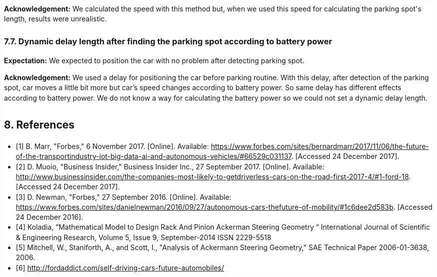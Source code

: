 **Acknowledgement:** We calculated the speed with this method but, when we used this speed for calculating the parking spot&#39;s length, results were unrealistic.

### 7.7. Dynamic delay length after finding the parking spot according to battery power
**Expectation:** We expected to position the car with no problem after detecting parking spot.

**Acknowledgement:** We used a delay for positioning the car before parking routine. With this delay, after detection of the parking spot, car moves a little bit more but car’s speed changes according to battery power. So same delay has different effects according to battery power. We do not know a way for calculating the battery power so we could not set a dynamic delay length.

## 8. References

- [1] B. Marr, "Forbes," 6 November 2017. [Online]. Available: https://www.forbes.com/sites/bernardmarr/2017/11/06/the-future-of-the-transportindustry-iot-big-data-ai-and-autonomous-vehicles/#66529c031137. [Accessed 24 December 2017].
- [2] D. Muoio, "Business Insider," Business Insider Inc., 27 September 2017. [Online]. Available: http://www.businessinsider.com/the-companies-most-likely-to-getdriverless-cars-on-the-road-first-2017-4/#1-ford-18. [Accessed 24 December 2017].
- [3] D. Newman, "Forbes," 27 September 2016. [Online]. Available: https://www.forbes.com/sites/danielnewman/2016/09/27/autonomous-cars-thefuture-of-mobility/#1c6dee2d583b. [Accessed 24 December 2016].
- [4] Koladia, “Mathematical Model to Design Rack And Pinion Ackerman Steering Geometry “ International Journal of Scientific & Engineering Research, Volume 5, Issue 9, September-2014 ISSN 2229-5518
- [5] Mitchell, W., Staniforth, A., and Scott, I., "Analysis of Ackermann Steering Geometry," SAE Technical Paper 2006-01-3638, 2006.
- [6] http://fordaddict.com/self-driving-cars-future-automobiles/

